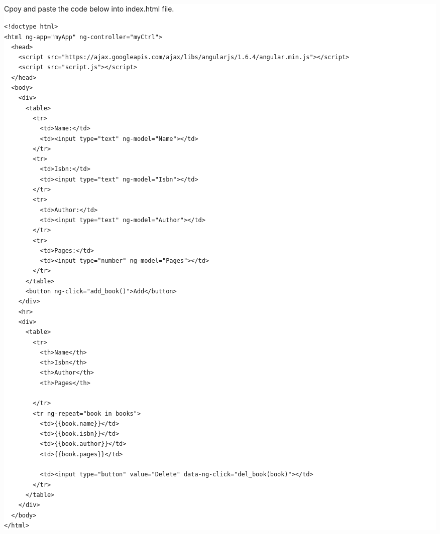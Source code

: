 Cpoy and paste the code below into index.html file.

```
<!doctype html>
<html ng-app="myApp" ng-controller="myCtrl">
  <head>
    <script src="https://ajax.googleapis.com/ajax/libs/angularjs/1.6.4/angular.min.js"></script>
    <script src="script.js"></script>
  </head>
  <body>
    <div>
      <table>
        <tr>
          <td>Name:</td>
          <td><input type="text" ng-model="Name"></td>
        </tr>
        <tr>
          <td>Isbn:</td>
          <td><input type="text" ng-model="Isbn"></td>
        </tr>
        <tr>
          <td>Author:</td>
          <td><input type="text" ng-model="Author"></td>
        </tr>
        <tr>
          <td>Pages:</td>
          <td><input type="number" ng-model="Pages"></td>
        </tr>
      </table>
      <button ng-click="add_book()">Add</button>
    </div>
    <hr>
    <div>
      <table>
        <tr>
          <th>Name</th>
          <th>Isbn</th>
          <th>Author</th>
          <th>Pages</th>

        </tr>
        <tr ng-repeat="book in books">
          <td>{{book.name}}</td>
          <td>{{book.isbn}}</td>
          <td>{{book.author}}</td>
          <td>{{book.pages}}</td>

          <td><input type="button" value="Delete" data-ng-click="del_book(book)"></td>
        </tr>
      </table>
    </div>
  </body>
</html>

```
